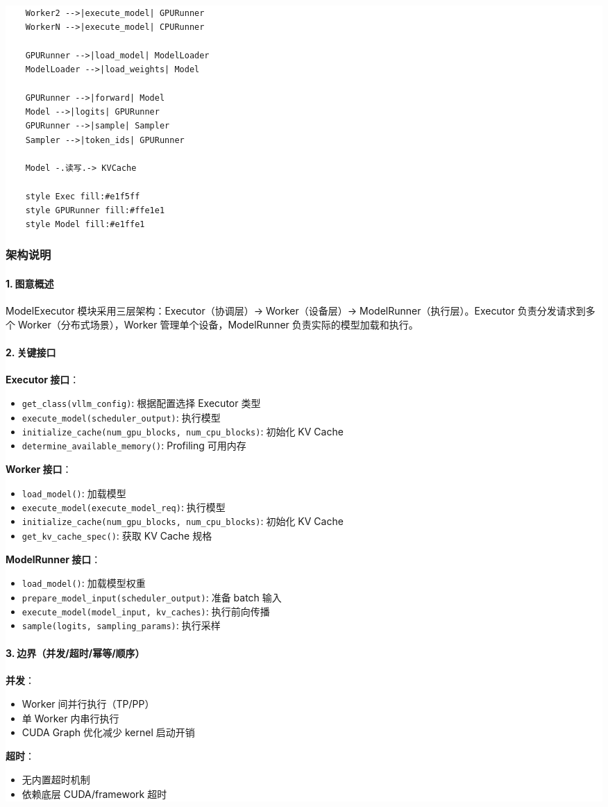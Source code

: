 ```mermaid
    Worker2 -->|execute_model| GPURunner
    WorkerN -->|execute_model| CPURunner
    
    GPURunner -->|load_model| ModelLoader
    ModelLoader -->|load_weights| Model
    
    GPURunner -->|forward| Model
    Model -->|logits| GPURunner
    GPURunner -->|sample| Sampler
    Sampler -->|token_ids| GPURunner
    
    Model -.读写.-> KVCache
    
    style Exec fill:#e1f5ff
    style GPURunner fill:#ffe1e1
    style Model fill:#e1ffe1
```

### 架构说明

#### 1. 图意概述
ModelExecutor 模块采用三层架构：Executor（协调层）→ Worker（设备层）→ ModelRunner（执行层）。Executor 负责分发请求到多个 Worker（分布式场景），Worker 管理单个设备，ModelRunner 负责实际的模型加载和执行。

#### 2. 关键接口

**Executor 接口**：
- `get_class(vllm_config)`: 根据配置选择 Executor 类型
- `execute_model(scheduler_output)`: 执行模型
- `initialize_cache(num_gpu_blocks, num_cpu_blocks)`: 初始化 KV Cache
- `determine_available_memory()`: Profiling 可用内存

**Worker 接口**：
- `load_model()`: 加载模型
- `execute_model(execute_model_req)`: 执行模型
- `initialize_cache(num_gpu_blocks, num_cpu_blocks)`: 初始化 KV Cache
- `get_kv_cache_spec()`: 获取 KV Cache 规格

**ModelRunner 接口**：
- `load_model()`: 加载模型权重
- `prepare_model_input(scheduler_output)`: 准备 batch 输入
- `execute_model(model_input, kv_caches)`: 执行前向传播
- `sample(logits, sampling_params)`: 执行采样

#### 3. 边界（并发/超时/幂等/顺序）

**并发**：
- Worker 间并行执行（TP/PP）
- 单 Worker 内串行执行
- CUDA Graph 优化减少 kernel 启动开销

**超时**：
- 无内置超时机制
- 依赖底层 CUDA/framework 超时
